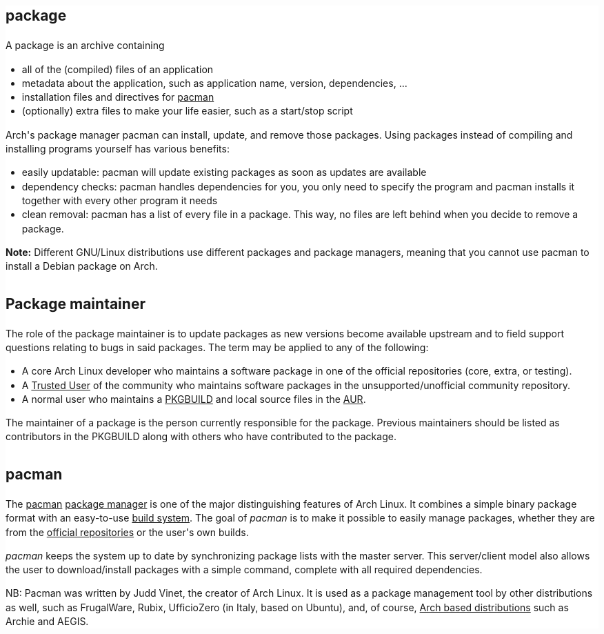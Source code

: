 ## package

A package is an archive containing

*   all of the (compiled) files of an application
*   metadata about the application, such as application name, version, dependencies, ...
*   installation files and directives for [pacman](/index.php/Pacman "Pacman")
*   (optionally) extra files to make your life easier, such as a start/stop script

Arch's package manager pacman can install, update, and remove those packages. Using packages instead of compiling and installing programs yourself has various benefits:

*   easily updatable: pacman will update existing packages as soon as updates are available
*   dependency checks: pacman handles dependencies for you, you only need to specify the program and pacman installs it together with every other program it needs
*   clean removal: pacman has a list of every file in a package. This way, no files are left behind when you decide to remove a package.

**Note:** Different GNU/Linux distributions use different packages and package managers, meaning that you cannot use pacman to install a Debian package on Arch.

## Package maintainer

The role of the package maintainer is to update packages as new versions become available upstream and to field support questions relating to bugs in said packages. The term may be applied to any of the following:

*   A core Arch Linux developer who maintains a software package in one of the official repositories (core, extra, or testing).
*   A [Trusted User](/index.php/AUR_Trusted_User_Guidelines "AUR Trusted User Guidelines") of the community who maintains software packages in the unsupported/unofficial community repository.
*   A normal user who maintains a [PKGBUILD](/index.php/PKGBUILD "PKGBUILD") and local source files in the [AUR](/index.php/AUR "AUR").

The maintainer of a package is the person currently responsible for the package. Previous maintainers should be listed as contributors in the PKGBUILD along with others who have contributed to the package.

## pacman

The [pacman](/index.php/Pacman "Pacman") [package manager](https://en.wikipedia.org/wiki/Package_manager "wikipedia:Package manager") is one of the major distinguishing features of Arch Linux. It combines a simple binary package format with an easy-to-use [build system](/index.php/Arch_Build_System "Arch Build System"). The goal of *pacman* is to make it possible to easily manage packages, whether they are from the [official repositories](/index.php/Official_repositories "Official repositories") or the user's own builds.

*pacman* keeps the system up to date by synchronizing package lists with the master server. This server/client model also allows the user to download/install packages with a simple command, complete with all required dependencies.

NB: Pacman was written by Judd Vinet, the creator of Arch Linux. It is used as a package management tool by other distributions as well, such as FrugalWare, Rubix, UfficioZero (in Italy, based on Ubuntu), and, of course, [Arch based distributions](/index.php/Arch_based_distributions "Arch based distributions") such as Archie and AEGIS.
